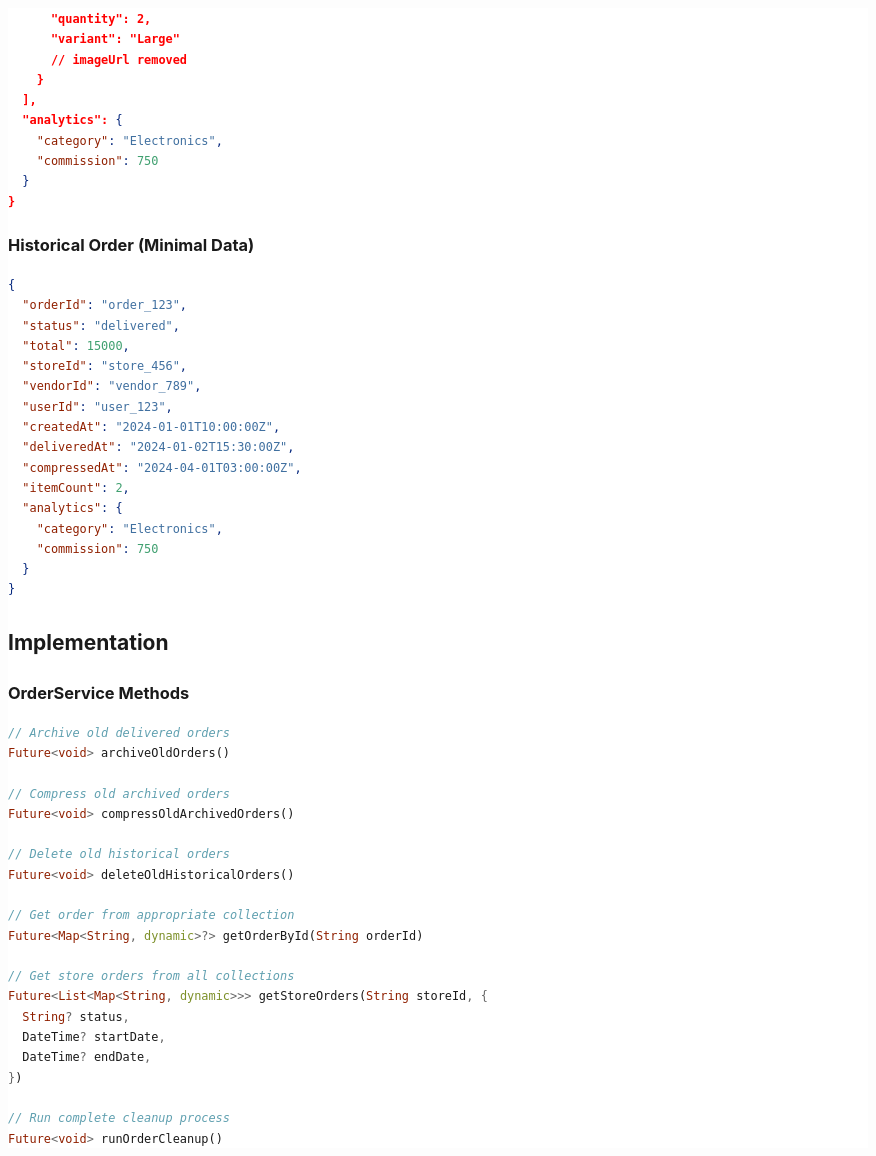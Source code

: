 ```json
      "quantity": 2,
      "variant": "Large"
      // imageUrl removed
    }
  ],
  "analytics": {
    "category": "Electronics",
    "commission": 750
  }
}
```

### Historical Order (Minimal Data)
```json
{
  "orderId": "order_123",
  "status": "delivered",
  "total": 15000,
  "storeId": "store_456",
  "vendorId": "vendor_789",
  "userId": "user_123",
  "createdAt": "2024-01-01T10:00:00Z",
  "deliveredAt": "2024-01-02T15:30:00Z",
  "compressedAt": "2024-04-01T03:00:00Z",
  "itemCount": 2,
  "analytics": {
    "category": "Electronics",
    "commission": 750
  }
}
```

## Implementation

### OrderService Methods

```dart
// Archive old delivered orders
Future<void> archiveOldOrders()

// Compress old archived orders
Future<void> compressOldArchivedOrders()

// Delete old historical orders
Future<void> deleteOldHistoricalOrders()

// Get order from appropriate collection
Future<Map<String, dynamic>?> getOrderById(String orderId)

// Get store orders from all collections
Future<List<Map<String, dynamic>>> getStoreOrders(String storeId, {
  String? status,
  DateTime? startDate,
  DateTime? endDate,
})

// Run complete cleanup process
Future<void> runOrderCleanup()
```
